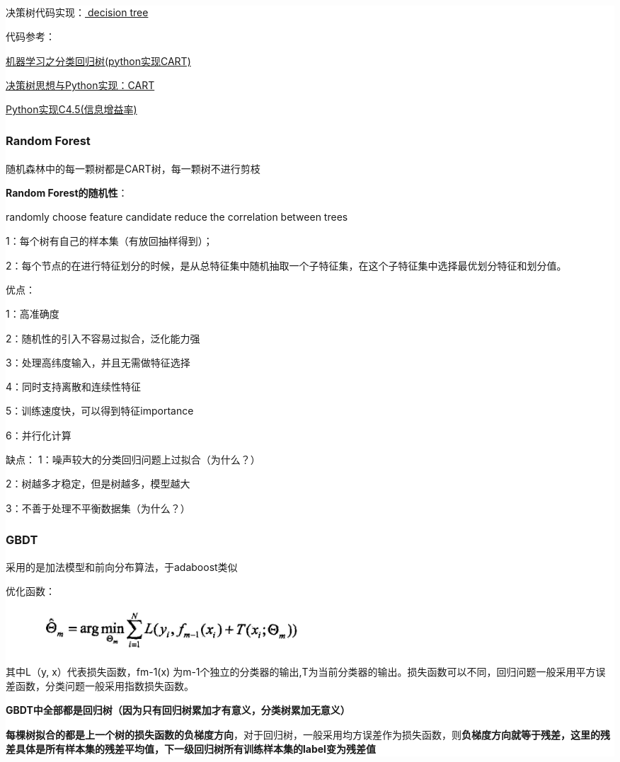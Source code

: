 决策树代码实现：[ decision tree ](https://github.com/JIANGWQ2017/ML/blob/master/decision_tree/decision_tree.py)

代码参考：

[机器学习之分类回归树(python实现CART)](https://www.jianshu.com/p/8863641a30b1)

[决策树思想与Python实现：CART](https://blog.csdn.net/u013719339/article/details/84502265)

[Python实现C4.5(信息增益率)](https://www.cnblogs.com/wsine/p/5180315.html)

### Random Forest

随机森林中的每一颗树都是CART树，每一颗树不进行剪枝

**Random Forest的随机性**：

randomly choose feature candidate reduce the correlation between trees

1：每个树有自己的样本集（有放回抽样得到）；

2：每个节点的在进行特征划分的时候，是从总特征集中随机抽取一个子特征集，在这个子特征集中选择最优划分特征和划分值。

优点：

1：高准确度

2：随机性的引入不容易过拟合，泛化能力强

3：处理高纬度输入，并且无需做特征选择

4：同时支持离散和连续性特征

5：训练速度快，可以得到特征importance

6：并行化计算

缺点：
1：噪声较大的分类回归问题上过拟合（为什么？）

2：树越多才稳定，但是树越多，模型越大

3：不善于处理不平衡数据集（为什么？）

### GBDT

采用的是加法模型和前向分布算法，于adaboost类似

优化函数：

![e3goBaV](/assets/img/ML/one-stop-machine-learning/gbdt-opt.png)

其中L（y, x）代表损失函数，fm-1(x) 为m-1个独立的分类器的输出,T为当前分类器的输出。损失函数可以不同，回归问题一般采用平方误差函数，分类问题一般采用指数损失函数。

**GBDT中全部都是回归树（因为只有回归树累加才有意义，分类树累加无意义）**

**每棵树拟合的都是上一个树的损失函数的负梯度方向**，对于回归树，一般采用均方误差作为损失函数，则**负梯度方向就等于残差，这里的残差具体是所有样本集的残差平均值，下一级回归树所有训练样本集的label变为残差值**
